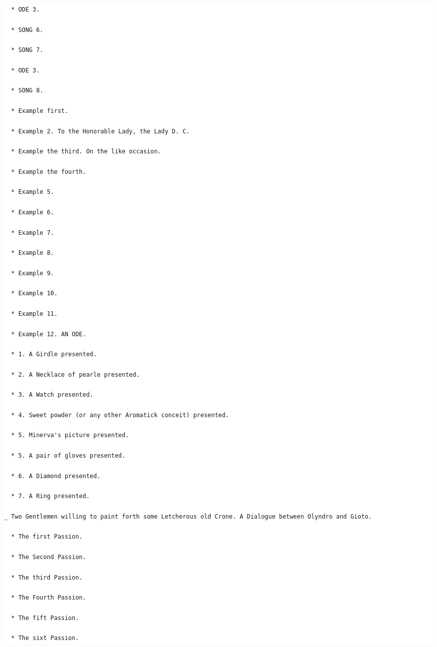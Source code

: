       * ODE 3.

      * SONG 6.

      * SONG 7.

      * ODE 3.

      * SONG 8.

      * Example first.

      * Example 2. To the Honorable Lady, the Lady D. C.

      * Example the third. On the like occasion.

      * Example the fourth.

      * Example 5.

      * Example 6.

      * Example 7.

      * Example 8.

      * Example 9.

      * Example 10.

      * Example 11.

      * Example 12. AN ODE.

      * 1. A Girdle presented.

      * 2. A Necklace of pearle presented.

      * 3. A Watch presented.

      * 4. Sweet powder (or any other Aromatick conceit) presented.

      * 5. Minerva's picture presented.

      * 5. A pair of gloves presented.

      * 6. A Diamond presented.

      * 7. A Ring presented.

    _ Two Gentlemen willing to paint forth some Letcherous old Crone. A Dialogue between Olyndro and Gioto.

      * The first Passion.

      * The Second Passion.

      * The third Passion.

      * The Fourth Passion.

      * The fift Passion.

      * The sixt Passion.
